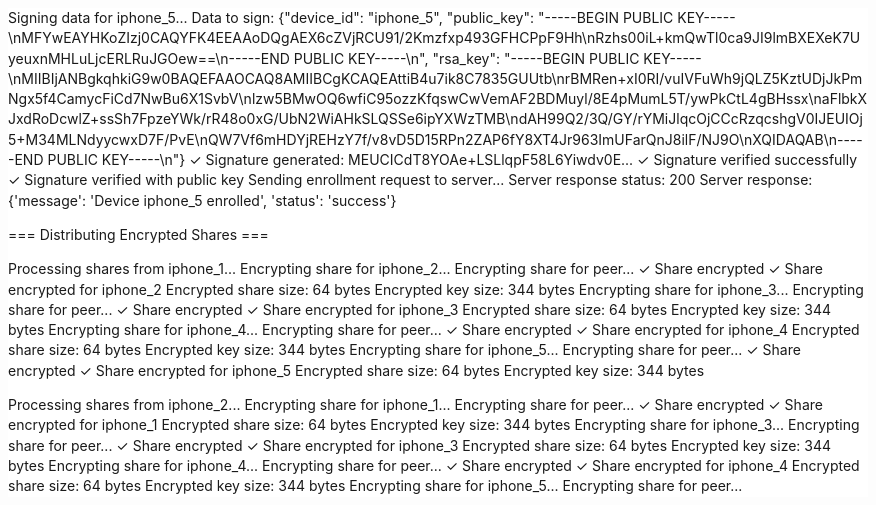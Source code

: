   Signing data for iphone_5...
  Data to sign: {"device_id": "iphone_5", "public_key": "-----BEGIN PUBLIC KEY-----\nMFYwEAYHKoZIzj0CAQYFK4EEAAoDQgAEX6cZVjRCU91/2Kmzfxp493GFHCPpF9Hh\nRzhs00iL+kmQwTl0ca9JI9lmBXEXeK7UyeuxnMHLuLjcERLRuJGOew==\n-----END PUBLIC KEY-----\n", "rsa_key": "-----BEGIN PUBLIC KEY-----\nMIIBIjANBgkqhkiG9w0BAQEFAAOCAQ8AMIIBCgKCAQEAttiB4u7ik8C7835GUUtb\nrBMRen+xI0RI/vuIVFuWh9jQLZ5KztUDjJkPmNgx5f4CamycFiCd7NwBu6X1SvbV\nlzw5BMwOQ6wfiC95ozzKfqswCwVemAF2BDMuyl/8E4pMumL5T/ywPkCtL4gBHssx\naFlbkXJxdRoDcwlZ+ssSh7FpzeYWk/rR48o0xG/UbN2WiAHkSLQSSe6ipYXWzTMB\ndAH99Q2/3Q/GY/rYMiJlqcOjCCcRzqcshgV0IJEUIOj5+M34MLNdyycwxD7F/PvE\nQW7Vf6mHDYjREHzY7f/v8vD5D15RPn2ZAP6fY8XT4Jr963ImUFarQnJ8ilF/NJ9O\nXQIDAQAB\n-----END PUBLIC KEY-----\n"}
  ✓ Signature generated: MEUCICdT8YOAe+LSLlqpF58L6Yiwdv0E...
  ✓ Signature verified successfully
  ✓ Signature verified with public key
  Sending enrollment request to server...
  Server response status: 200
  Server response: {'message': 'Device iphone_5 enrolled', 'status': 'success'}

=== Distributing Encrypted Shares ===

Processing shares from iphone_1...
  Encrypting share for iphone_2...
  Encrypting share for peer...
  ✓ Share encrypted
  ✓ Share encrypted for iphone_2
    Encrypted share size: 64 bytes
    Encrypted key size: 344 bytes
  Encrypting share for iphone_3...
  Encrypting share for peer...
  ✓ Share encrypted
  ✓ Share encrypted for iphone_3
    Encrypted share size: 64 bytes
    Encrypted key size: 344 bytes
  Encrypting share for iphone_4...
  Encrypting share for peer...
  ✓ Share encrypted
  ✓ Share encrypted for iphone_4
    Encrypted share size: 64 bytes
    Encrypted key size: 344 bytes
  Encrypting share for iphone_5...
  Encrypting share for peer...
  ✓ Share encrypted
  ✓ Share encrypted for iphone_5
    Encrypted share size: 64 bytes
    Encrypted key size: 344 bytes

Processing shares from iphone_2...
  Encrypting share for iphone_1...
  Encrypting share for peer...
  ✓ Share encrypted
  ✓ Share encrypted for iphone_1
    Encrypted share size: 64 bytes
    Encrypted key size: 344 bytes
  Encrypting share for iphone_3...
  Encrypting share for peer...
  ✓ Share encrypted
  ✓ Share encrypted for iphone_3
    Encrypted share size: 64 bytes
    Encrypted key size: 344 bytes
  Encrypting share for iphone_4...
  Encrypting share for peer...
  ✓ Share encrypted
  ✓ Share encrypted for iphone_4
    Encrypted share size: 64 bytes
    Encrypted key size: 344 bytes
  Encrypting share for iphone_5...
  Encrypting share for peer...